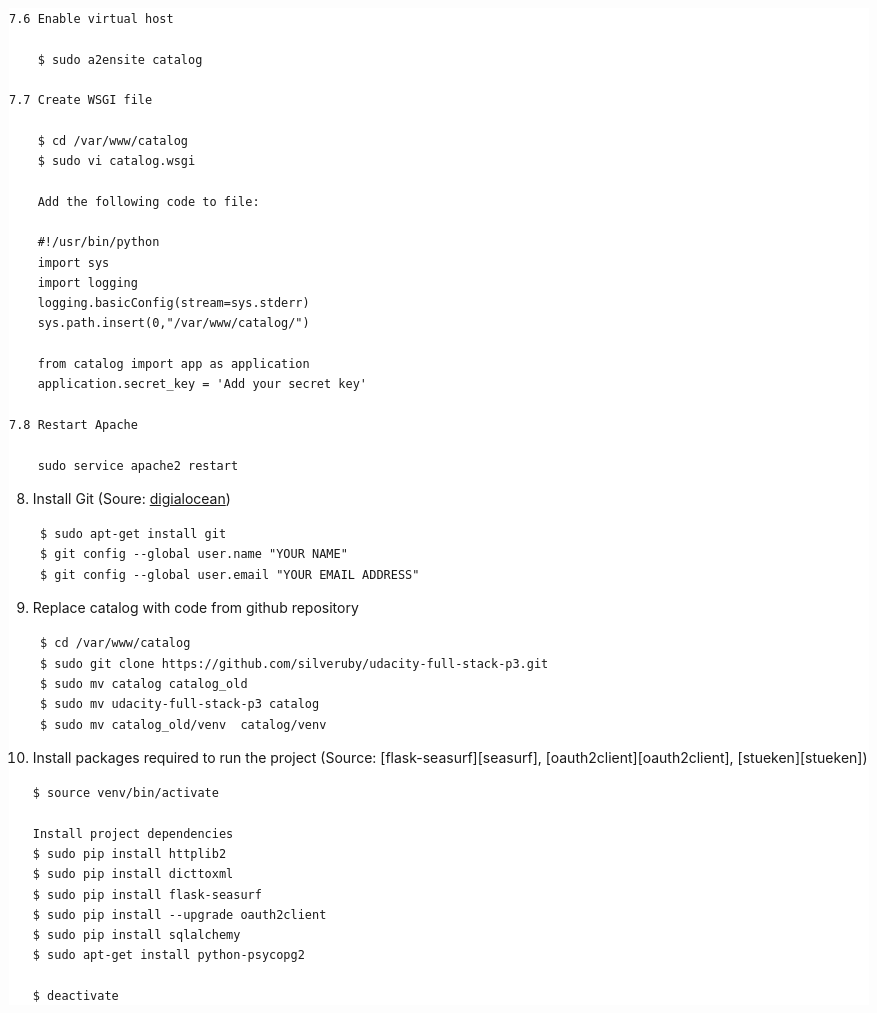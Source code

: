 	7.6 Enable virtual host
		
		$ sudo a2ensite catalog
		
	7.7 Create WSGI file
	
		$ cd /var/www/catalog
		$ sudo vi catalog.wsgi
		
		Add the following code to file:
		
		#!/usr/bin/python
		import sys
		import logging
		logging.basicConfig(stream=sys.stderr)
		sys.path.insert(0,"/var/www/catalog/")
		
		from catalog import app as application
		application.secret_key = 'Add your secret key'
		
	7.8 Restart Apache
	
		sudo service apache2 restart
	

[flaskapp]:https://www.digitalocean.com/community/tutorials/how-to-deploy-a-flask-application-on-an-ubuntu-vps
[virtualenv]: http://docs.python-guide.org/en/latest/dev/virtualenvs/

8. Install Git (Soure: [digialocean][installgit])
		
		$ sudo apt-get install git
		$ git config --global user.name "YOUR NAME"
		$ git config --global user.email "YOUR EMAIL ADDRESS"


[installgit]:https://www.digitalocean.com/community/tutorials/how-to-install-git-on-ubuntu-14-04

9. Replace catalog with code from github repository 

		$ cd /var/www/catalog
		$ sudo git clone https://github.com/silveruby/udacity-full-stack-p3.git
		$ sudo mv catalog catalog_old
		$ sudo mv udacity-full-stack-p3 catalog
		$ sudo mv catalog_old/venv 	catalog/venv
		
10. Install packages required to run the project (Source: [flask-seasurf][seasurf], [oauth2client][oauth2client], [stueken][stueken])

		$ source venv/bin/activate
		
		Install project dependencies
		$ sudo pip install httplib2
		$ sudo pip install dicttoxml
		$ sudo pip install flask-seasurf
		$ sudo pip install --upgrade oauth2client
		$ sudo pip install sqlalchemy
		$ sudo apt-get install python-psycopg2
		
		$ deactivate
		

[adduser]: https://www.digitalocean.com/community/tutorials/how-to-add-and-delete-users-on-an-ubuntu-14-04-vps
[visudo]: http://askubuntu.com/questions/334318/sudoers-file-enable-nopasswd-for-user-all-commands
[login]: https://discussions.udacity.com/t/grader-login-not-working/29469/9
[rootlogin]: http://askubuntu.com/questions/449364/what-does-without-password-mean-in-sshd-config-file/449372#449372
[sshport]: http://linuxlookup.com/howto/change_default_ssh_port
[firewall]: https://help.ubuntu.com/community/UFW
[ufwport]: https://www.udacity.com/course/viewer#!/c-ud299-nd/l-4331066009/m-4801089499
[timezone]: http://askubuntu.com/questions/138423/how-do-i-change-my-timezone-to-utc-gmt
[configlinux]: https://www.udacity.com/course/viewer#!/c-ud299-nd/l-4340119836/m-4818948614
[servername]: http://askubuntu.com/questions/256013/could-not-reliably-determine-the-servers-fully-qualified-domain-name
[createdbuser2]: http://www.postgresql.org/docs/8.0/static/sql-createuser.html